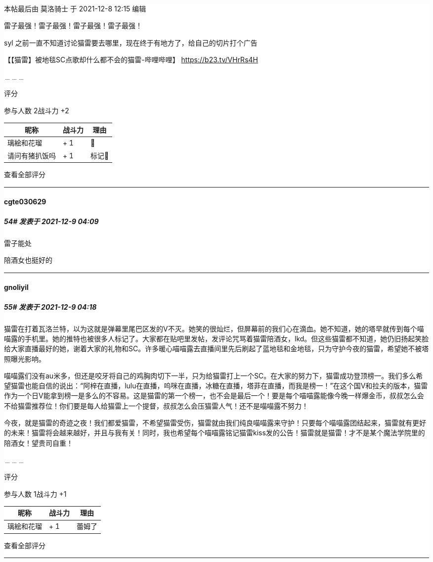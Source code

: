  本帖最后由 莫洛骑士 于 2021-12-8 12:15 编辑 

雷子最强！雷子最强！雷子最强！雷子最强！

syl 之前一直不知道讨论猫雷要去哪里，现在终于有地方了，给自己的切片打个广告

【【猫雷】被地毯SC点歌却什么都不会的猫雷-哔哩哔哩】 https://b23.tv/VHrRs4H

﹍﹍﹍

评分

 参与人数 2战斗力 +2

|昵称|战斗力|理由|
|----|---|---|
| 璃絵和花瑠| + 1|👀|
| 请问有猪扒饭吗| + 1|标记👀|

查看全部评分

*****

####  cgte030629  
##### 54#       发表于 2021-12-9 04:09

雷子能处

陪酒女也挺好的

*****

####  gnoliyil  
##### 55#       发表于 2021-12-9 04:18

猫雷在打着瓦洛兰特，以为这就是弹幕里尾巴区发的V不灭。她笑的很灿烂，但屏幕前的我们心在滴血。她不知道，她的塔早就传到每个喵喵露的手机里。她的推特也被很多人标记了。大家都在贴吧里发帖，发评论咒骂着猫雷陪酒女，lkd。但这些猫雷都不知道，她仍旧扬起笑脸给大家直播最好的她，谢着大家的礼物和SC。许多暖心喵喵露去直播间里先后刷起了蓝地毯和金地毯，只为守护今夜的猫雷，希望她不被塔照曝光影响。

 喵喵露们没有au米多，但还是咬牙将自己的鸡胸肉切下一半，只为给猫雷打上一个SC。在大家的努力下，猫雷成功登顶榜一。我们多么希望猫雷也能自信的说出：“阿梓在直播，lulu在直播，呜咪在直播，冰糖在直播，塔菲在直播，而我是榜一！”在这个国V和拉夫的版本，猫雷作为一个日V能拿到榜一是多么的不容易。这是猫雷的第一个榜一，也不会是最后一个！要是每个喵喵露能像今晚一样爆金币，叔叔怎么会不给猫雷推荐位！你们要是每人给猫雷上一个提督，叔叔怎么会压猫雷人气！还不是喵喵露不努力！

 今夜，就是猫雷的奇迹之夜！我们都爱猫雷，不希望猫雷受伤，猫雷就由我们纯良喵喵露来守护！只要每个喵喵露团结起来，猫雷就有更好的未来！猫雷将会越来越好，并且与我有关！同时，我也希望每个喵喵露铭记猫雷kiss发的公告！猫雷就是猫雷！才不是某个魔法学院里的陪酒女！望贵司自重！​

﹍﹍﹍

评分

 参与人数 1战斗力 +1

|昵称|战斗力|理由|
|----|---|---|
| 璃絵和花瑠| + 1|蕾姆了|

查看全部评分

*****
